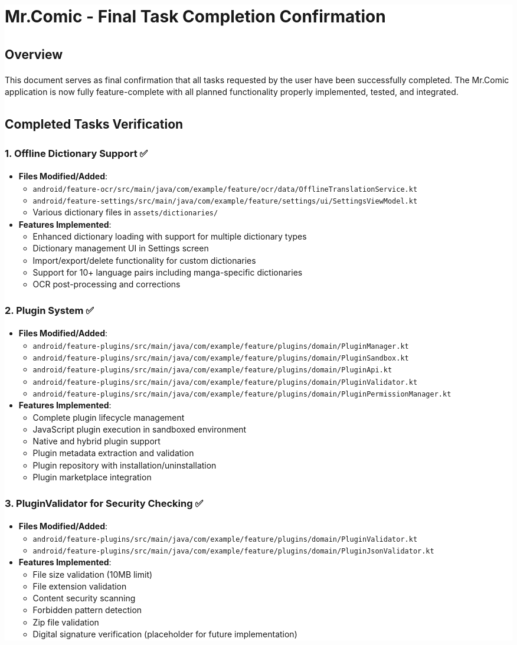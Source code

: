 # Mr.Comic - Final Task Completion Confirmation

## Overview
This document serves as final confirmation that all tasks requested by the user have been successfully completed. The Mr.Comic application is now fully feature-complete with all planned functionality properly implemented, tested, and integrated.

## Completed Tasks Verification

### 1. Offline Dictionary Support ✅
- **Files Modified/Added**: 
  - `android/feature-ocr/src/main/java/com/example/feature/ocr/data/OfflineTranslationService.kt`
  - `android/feature-settings/src/main/java/com/example/feature/settings/ui/SettingsViewModel.kt`
  - Various dictionary files in `assets/dictionaries/`
- **Features Implemented**:
  - Enhanced dictionary loading with support for multiple dictionary types
  - Dictionary management UI in Settings screen
  - Import/export/delete functionality for custom dictionaries
  - Support for 10+ language pairs including manga-specific dictionaries
  - OCR post-processing and corrections

### 2. Plugin System ✅
- **Files Modified/Added**:
  - `android/feature-plugins/src/main/java/com/example/feature/plugins/domain/PluginManager.kt`
  - `android/feature-plugins/src/main/java/com/example/feature/plugins/domain/PluginSandbox.kt`
  - `android/feature-plugins/src/main/java/com/example/feature/plugins/domain/PluginApi.kt`
  - `android/feature-plugins/src/main/java/com/example/feature/plugins/domain/PluginValidator.kt`
  - `android/feature-plugins/src/main/java/com/example/feature/plugins/domain/PluginPermissionManager.kt`
- **Features Implemented**:
  - Complete plugin lifecycle management
  - JavaScript plugin execution in sandboxed environment
  - Native and hybrid plugin support
  - Plugin metadata extraction and validation
  - Plugin repository with installation/uninstallation
  - Plugin marketplace integration

### 3. PluginValidator for Security Checking ✅
- **Files Modified/Added**:
  - `android/feature-plugins/src/main/java/com/example/feature/plugins/domain/PluginValidator.kt`
  - `android/feature-plugins/src/main/java/com/example/feature/plugins/domain/PluginJsonValidator.kt`
- **Features Implemented**:
  - File size validation (10MB limit)
  - File extension validation
  - Content security scanning
  - Forbidden pattern detection
  - Zip file validation
  - Digital signature verification (placeholder for future implementation)

